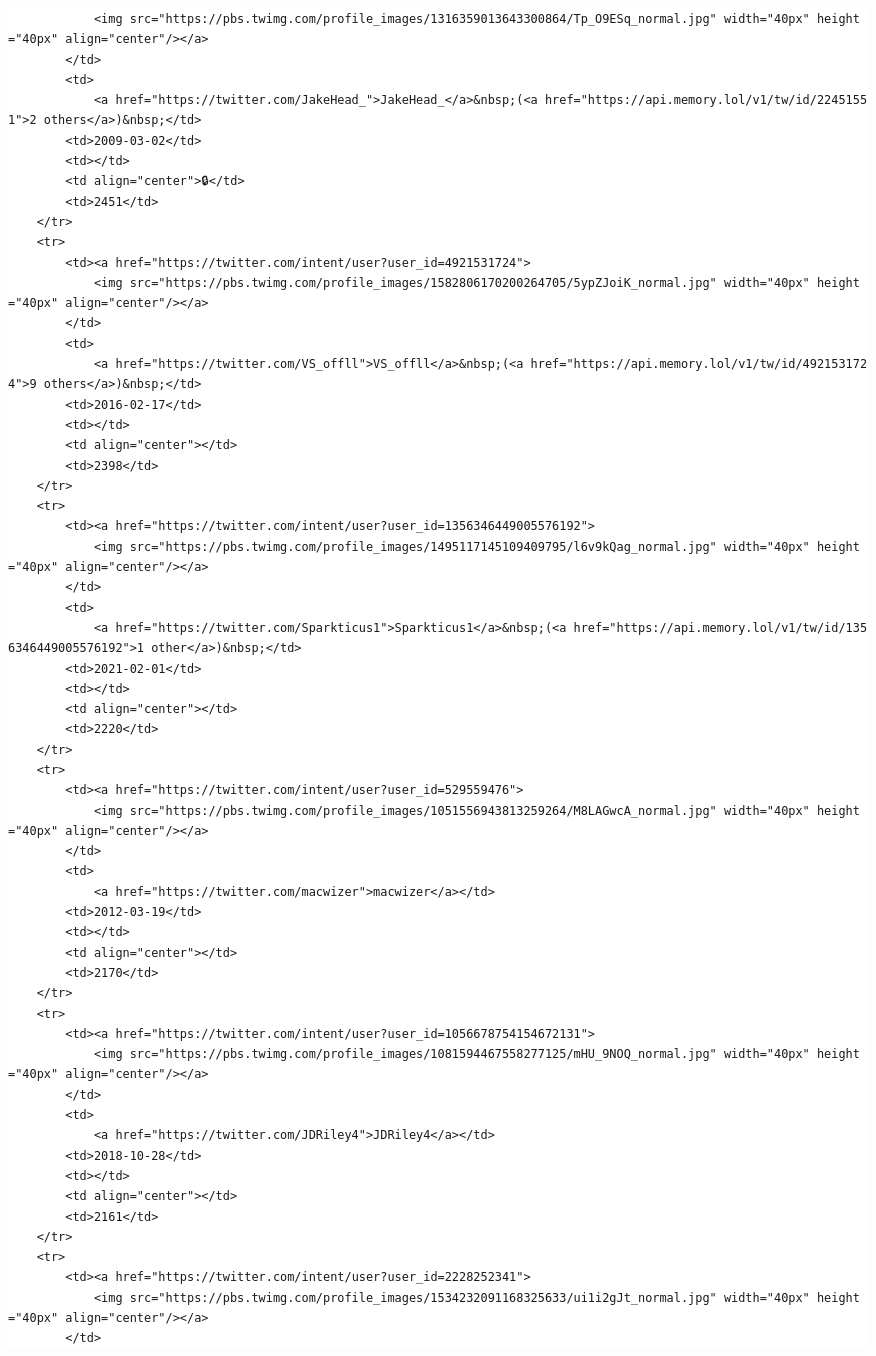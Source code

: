                 <img src="https://pbs.twimg.com/profile_images/1316359013643300864/Tp_O9ESq_normal.jpg" width="40px" height="40px" align="center"/></a>
            </td>
            <td>
                <a href="https://twitter.com/JakeHead_">JakeHead_</a>&nbsp;(<a href="https://api.memory.lol/v1/tw/id/22451551">2 others</a>)&nbsp;</td>
            <td>2009-03-02</td>
            <td></td>
            <td align="center">🔒</td>
            <td>2451</td>
        </tr>
        <tr>
            <td><a href="https://twitter.com/intent/user?user_id=4921531724">
                <img src="https://pbs.twimg.com/profile_images/1582806170200264705/5ypZJoiK_normal.jpg" width="40px" height="40px" align="center"/></a>
            </td>
            <td>
                <a href="https://twitter.com/VS_offll">VS_offll</a>&nbsp;(<a href="https://api.memory.lol/v1/tw/id/4921531724">9 others</a>)&nbsp;</td>
            <td>2016-02-17</td>
            <td></td>
            <td align="center"></td>
            <td>2398</td>
        </tr>
        <tr>
            <td><a href="https://twitter.com/intent/user?user_id=1356346449005576192">
                <img src="https://pbs.twimg.com/profile_images/1495117145109409795/l6v9kQag_normal.jpg" width="40px" height="40px" align="center"/></a>
            </td>
            <td>
                <a href="https://twitter.com/Sparkticus1">Sparkticus1</a>&nbsp;(<a href="https://api.memory.lol/v1/tw/id/1356346449005576192">1 other</a>)&nbsp;</td>
            <td>2021-02-01</td>
            <td></td>
            <td align="center"></td>
            <td>2220</td>
        </tr>
        <tr>
            <td><a href="https://twitter.com/intent/user?user_id=529559476">
                <img src="https://pbs.twimg.com/profile_images/1051556943813259264/M8LAGwcA_normal.jpg" width="40px" height="40px" align="center"/></a>
            </td>
            <td>
                <a href="https://twitter.com/macwizer">macwizer</a></td>
            <td>2012-03-19</td>
            <td></td>
            <td align="center"></td>
            <td>2170</td>
        </tr>
        <tr>
            <td><a href="https://twitter.com/intent/user?user_id=1056678754154672131">
                <img src="https://pbs.twimg.com/profile_images/1081594467558277125/mHU_9NOQ_normal.jpg" width="40px" height="40px" align="center"/></a>
            </td>
            <td>
                <a href="https://twitter.com/JDRiley4">JDRiley4</a></td>
            <td>2018-10-28</td>
            <td></td>
            <td align="center"></td>
            <td>2161</td>
        </tr>
        <tr>
            <td><a href="https://twitter.com/intent/user?user_id=2228252341">
                <img src="https://pbs.twimg.com/profile_images/1534232091168325633/ui1i2gJt_normal.jpg" width="40px" height="40px" align="center"/></a>
            </td>